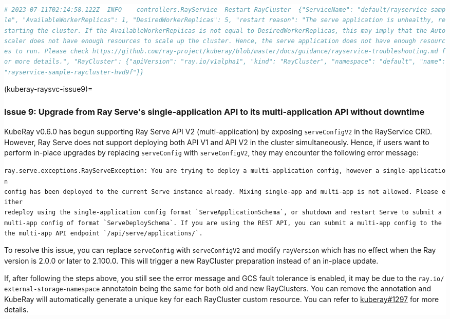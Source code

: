 ```bash
# 2023-07-11T02:14:58.122Z	INFO	controllers.RayService	Restart RayCluster	{"ServiceName": "default/rayservice-sample", "AvailableWorkerReplicas": 1, "DesiredWorkerReplicas": 5, "restart reason": "The serve application is unhealthy, restarting the cluster. If the AvailableWorkerReplicas is not equal to DesiredWorkerReplicas, this may imply that the Autoscaler does not have enough resources to scale up the cluster. Hence, the serve application does not have enough resources to run. Please check https://github.com/ray-project/kuberay/blob/master/docs/guidance/rayservice-troubleshooting.md for more details.", "RayCluster": {"apiVersion": "ray.io/v1alpha1", "kind": "RayCluster", "namespace": "default", "name": "rayservice-sample-raycluster-hvd9f"}}
```

(kuberay-raysvc-issue9)=
### Issue 9: Upgrade from Ray Serve's single-application API to its multi-application API without downtime

KubeRay v0.6.0 has begun supporting Ray Serve API V2 (multi-application) by exposing `serveConfigV2` in the RayService CRD.
However, Ray Serve does not support deploying both API V1 and API V2 in the cluster simultaneously.
Hence, if users want to perform in-place upgrades by replacing `serveConfig` with `serveConfigV2`, they may encounter the following error message:

```
ray.serve.exceptions.RayServeException: You are trying to deploy a multi-application config, however a single-application 
config has been deployed to the current Serve instance already. Mixing single-app and multi-app is not allowed. Please either
redeploy using the single-application config format `ServeApplicationSchema`, or shutdown and restart Serve to submit a
multi-app config of format `ServeDeploySchema`. If you are using the REST API, you can submit a multi-app config to the
the multi-app API endpoint `/api/serve/applications/`.
```

To resolve this issue, you can replace `serveConfig` with `serveConfigV2` and modify `rayVersion` which has no effect when the Ray version is 2.0.0 or later to 2.100.0.
This will trigger a new RayCluster preparation instead of an in-place update.

If, after following the steps above, you still see the error message and GCS fault tolerance is enabled, it may be due to the `ray.io/external-storage-namespace` annotatoin being the same for both old and new RayClusters.
You can remove the annotation and KubeRay will automatically generate a unique key for each RayCluster custom resource.
You can refer to [kuberay#1297](https://github.com/ray-project/kuberay/issues/1297) for more details.